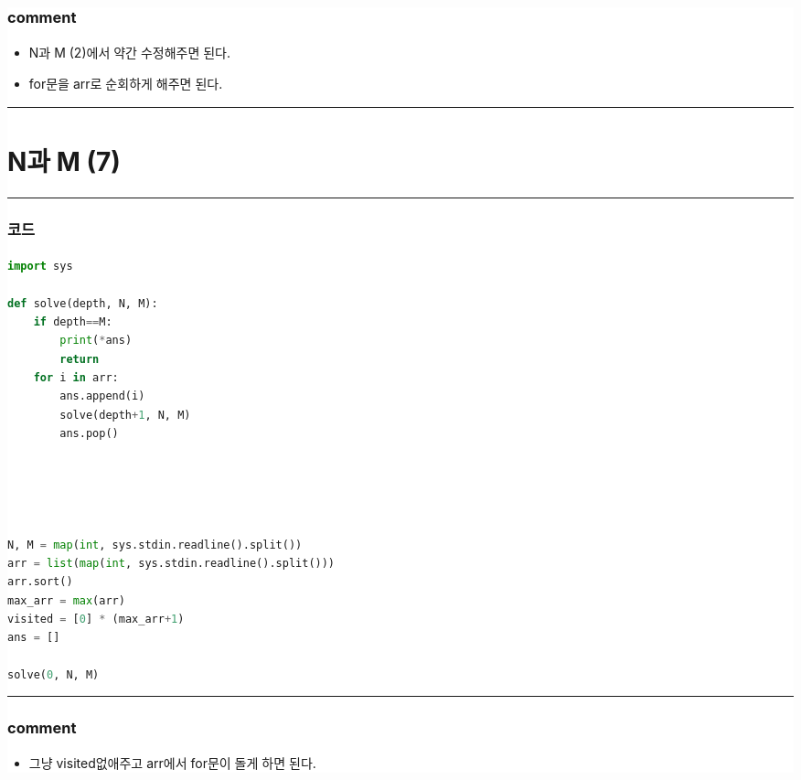 
### comment

- N과 M (2)에서 약간 수정해주면 된다.

- for문을 arr로 순회하게 해주면 된다.



---

# N과 M (7)

---

### 코드

```python
import sys

def solve(depth, N, M):
    if depth==M:
        print(*ans)
        return
    for i in arr:
        ans.append(i)
        solve(depth+1, N, M)
        ans.pop()





N, M = map(int, sys.stdin.readline().split())
arr = list(map(int, sys.stdin.readline().split()))
arr.sort()
max_arr = max(arr)
visited = [0] * (max_arr+1)
ans = []

solve(0, N, M)
```

---



### comment

- 그냥 visited없애주고 arr에서 for문이 돌게 하면 된다.
